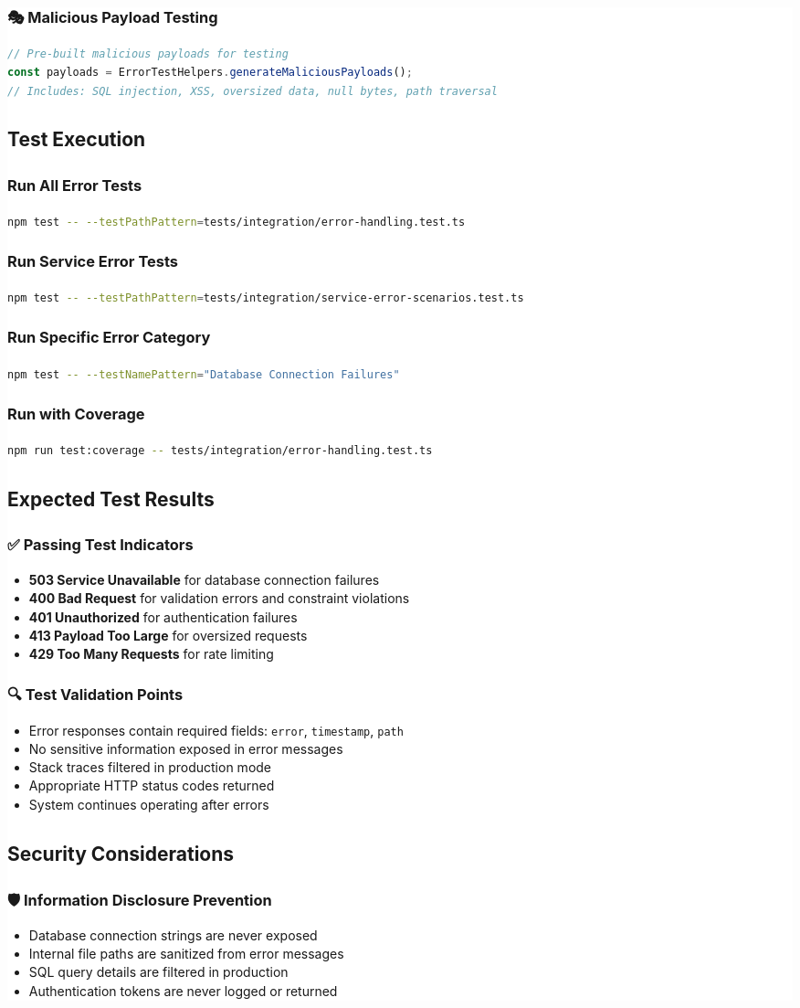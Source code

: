 ### 🎭 Malicious Payload Testing
```typescript
// Pre-built malicious payloads for testing
const payloads = ErrorTestHelpers.generateMaliciousPayloads();
// Includes: SQL injection, XSS, oversized data, null bytes, path traversal
```

## Test Execution

### Run All Error Tests
```bash
npm test -- --testPathPattern=tests/integration/error-handling.test.ts
```

### Run Service Error Tests
```bash
npm test -- --testPathPattern=tests/integration/service-error-scenarios.test.ts
```

### Run Specific Error Category
```bash
npm test -- --testNamePattern="Database Connection Failures"
```

### Run with Coverage
```bash
npm run test:coverage -- tests/integration/error-handling.test.ts
```

## Expected Test Results

### ✅ Passing Test Indicators
- **503 Service Unavailable** for database connection failures
- **400 Bad Request** for validation errors and constraint violations
- **401 Unauthorized** for authentication failures
- **413 Payload Too Large** for oversized requests
- **429 Too Many Requests** for rate limiting

### 🔍 Test Validation Points
- Error responses contain required fields: `error`, `timestamp`, `path`
- No sensitive information exposed in error messages
- Stack traces filtered in production mode
- Appropriate HTTP status codes returned
- System continues operating after errors

## Security Considerations

### 🛡️ Information Disclosure Prevention
- Database connection strings are never exposed
- Internal file paths are sanitized from error messages
- SQL query details are filtered in production
- Authentication tokens are never logged or returned
